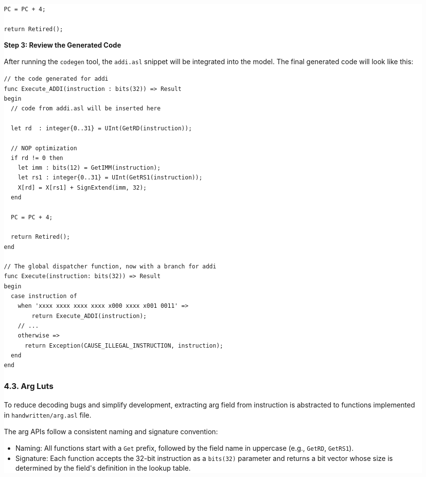     PC = PC + 4;

    return Retired();

**Step 3: Review the Generated Code**

After running the <span style="display: inline-block;">`codegen`</span>
tool, the <span style="display: inline-block;">`addi.asl`</span> snippet
will be integrated into the model. The final generated code will look
like this:

    // the code generated for addi
    func Execute_ADDI(instruction : bits(32)) => Result
    begin
      // code from addi.asl will be inserted here

      let rd  : integer{0..31} = UInt(GetRD(instruction));

      // NOP optimization
      if rd != 0 then
        let imm : bits(12) = GetIMM(instruction);
        let rs1 : integer{0..31} = UInt(GetRS1(instruction));
        X[rd] = X[rs1] + SignExtend(imm, 32);
      end

      PC = PC + 4;

      return Retired();
    end

    // The global dispatcher function, now with a branch for addi
    func Execute(instruction: bits(32)) => Result
    begin
      case instruction of
        when 'xxxx xxxx xxxx xxxx x000 xxxx x001 0011' =>
            return Execute_ADDI(instruction);
        // ...
        otherwise =>
          return Exception(CAUSE_ILLEGAL_INSTRUCTION, instruction);
      end
    end

### 4.3. Arg Luts

To reduce decoding bugs and simplify development, extracting arg field
from instruction is abstracted to functions implemented in
<span style="display: inline-block;">`handwritten/arg.asl`</span> file.

The arg APIs follow a consistent naming and signature convention:

-   Naming: All functions start with a
    <span style="display: inline-block;">`Get`</span> prefix, followed
    by the field name in uppercase (e.g.,
    <span style="display: inline-block;">`GetRD`</span>,
    <span style="display: inline-block;">`GetRS1`</span>).
-   Signature: Each function accepts the 32-bit instruction as a
    <span style="display: inline-block;">`bits(32)`</span> parameter and
    returns a bit vector whose size is determined by the field's
    definition in the lookup table.
